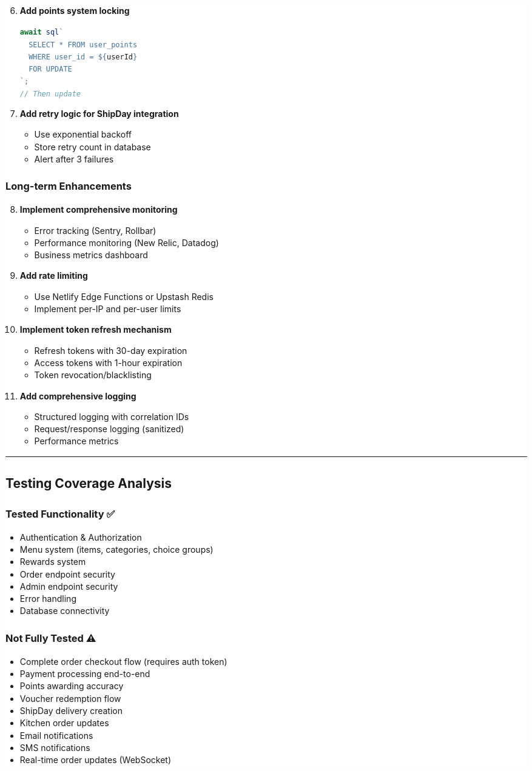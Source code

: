 6. **Add points system locking**
   ```typescript
   await sql`
     SELECT * FROM user_points
     WHERE user_id = ${userId}
     FOR UPDATE
   `;
   // Then update
   ```

7. **Add retry logic for ShipDay integration**
   - Use exponential backoff
   - Store retry count in database
   - Alert after 3 failures

### Long-term Enhancements

8. **Implement comprehensive monitoring**
   - Error tracking (Sentry, Rollbar)
   - Performance monitoring (New Relic, Datadog)
   - Business metrics dashboard

9. **Add rate limiting**
   - Use Netlify Edge Functions or Upstash Redis
   - Implement per-IP and per-user limits

10. **Implement token refresh mechanism**
    - Refresh tokens with 30-day expiration
    - Access tokens with 1-hour expiration
    - Token revocation/blacklisting

11. **Add comprehensive logging**
    - Structured logging with correlation IDs
    - Request/response logging (sanitized)
    - Performance metrics

---

## Testing Coverage Analysis

### Tested Functionality ✅
- Authentication & Authorization
- Menu system (items, categories, choice groups)
- Rewards system
- Order endpoint security
- Admin endpoint security
- Error handling
- Database connectivity

### Not Fully Tested ⚠️
- Complete order checkout flow (requires auth token)
- Payment processing end-to-end
- Points awarding accuracy
- Voucher redemption flow
- ShipDay delivery creation
- Kitchen order updates
- Email notifications
- SMS notifications
- Real-time order updates (WebSocket)
